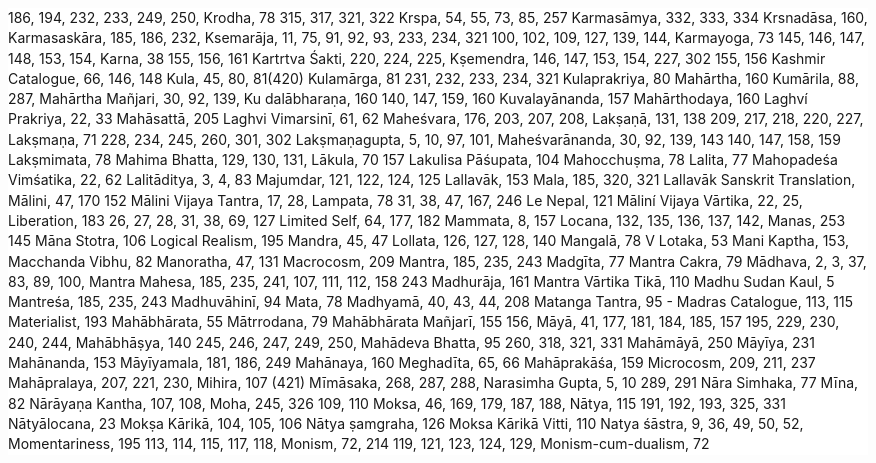 186, 194, 232, 233, 249, 250, Krodha, 78 315, 317, 321, 322 
Krspa, 54, 55, 73, 85, 257 Karmasāmya, 332, 333, 334 Krsnadāsa, 160, Karmasaskāra, 185, 186, 232, Ksemarāja, 11, 75, 91, 92, 93, 
233, 234, 321 
100, 102, 109, 127, 139, 144, Karmayoga, 73 
145, 146, 147, 148, 153, 154, Karna, 38 
155, 156, 161 Kartrtva Śakti, 220, 224, 225, Kṣemendra, 146, 147, 153, 154, 
227, 302 
155, 156 Kashmir Catalogue, 66, 146, 148 Kula, 45, 80, 81(420) 
Kulamārga, 81 
231, 232, 233, 234, 321 Kulaprakriya, 80 
Mahārtha, 160 Kumārila, 88, 287, 
Mahārtha Mañjari, 30, 92, 139, Ku dalābharaṇa, 160 
140, 147, 159, 160 Kuvalayānanda, 157 
Mahārthodaya, 160 Laghví Prakriya, 22, 33 
Mahāsattā, 205 Laghvi Vimarsinī, 61, 62 Maheśvara, 176, 203, 207, 208, Lakṣaṇā, 131, 138 
209, 217, 218, 220, 227, Lakṣmaṇa, 71 
228, 234, 245, 260, 301, 302 Lakṣmaṇagupta, 5, 10, 97, 101, Maheśvarānanda, 30, 92, 139, 
143 
140, 147, 158, 159 Lakṣmimata, 78 
Mahima Bhatta, 129, 130, 131, Lākula, 70 
157 Lakulisa Pāśupata, 104 
Mahocchuṣma, 78 Lalita, 77 
Mahopadeśa Vimśatika, 22, 62 Lalitāditya, 3, 4, 83 
Majumdar, 121, 122, 124, 125 Lallavāk, 153 
Mala, 185, 320, 321 Lallavāk Sanskrit Translation, Mālini, 47, 170 
152 
Mālini Vijaya Tantra, 17, 28, Lampata, 78 
31, 38, 47, 167, 246 Le Nepal, 121 
Māliní Vijaya Vārtika, 22, 25, Liberation, 183 
26, 27, 28, 31, 38, 69, 127 Limited Self, 64, 177, 182 Mammata, 8, 157 Locana, 132, 135, 136, 137, 142, Manas, 253 
145 
Māna Stotra, 106 Logical Realism, 195 
Mandra, 45, 47 Lollata, 126, 127, 128, 140 Mangalā, 78 V Lotaka, 53 
Mani Kaptha, 153, Macchanda Vibhu, 82 
Manoratha, 47, 131 Macrocosm, 209 
Mantra, 185, 235, 243 Madgīta, 77 
Mantra Cakra, 79 Mādhava, 2, 3, 37, 83, 89, 100, Mantra Mahesa, 185, 235, 241, 
107, 111, 112, 158 
243 Madhurāja, 161 
Mantra Vārtika Tikā, 110 Madhu Sudan Kaul, 5 
Mantreśa, 185, 235, 243 Madhuvāhinī, 94 
Mata, 78 Madhyamā, 40, 43, 44, 208 Matanga Tantra, 95 - Madras Catalogue, 113, 115 Materialist, 193 Mahābhārata, 55 
Mātrrodana, 79 Mahābhārata Mañjarī, 155 156, Māyā, 41, 177, 181, 184, 185, 
157 
195, 229, 230, 240, 244, Mahābhāṣya, 140 
245, 246, 247, 249, 250, Mahādeva Bhatta, 95 
260, 318, 321, 331 Mahāmāyā, 250 
Māyīya, 231 Mahānanda, 153 
Māyīyamala, 181, 186, 249 Mahānaya, 160 
Meghadīta, 65, 66 Mahāprakāśa, 159 
Microcosm, 209, 211, 237 Mahāpralaya, 207, 221, 230, Mihira, 107 
(421) 
Mīmāsaka, 268, 287, 288, Narasimha Gupta, 5, 10 
289, 291 
Nāra Simhaka, 77 Mīna, 82 
Nārāyaṇa Kantha, 107, 108, Moha, 245, 326 
109, 110 Moksa, 46, 169, 179, 187, 188, Nātya, 115 
191, 192, 193, 325, 331 Nātyālocana, 23 Mokṣa Kārikā, 104, 105, 106 Nātya ṣamgraha, 126 Moksa Kārikā Vitti, 110 Natya śāstra, 9, 36, 49, 50, 52, Momentariness, 195 
113, 114, 115, 117, 118, Monism, 72, 214 
119, 121, 123, 124, 129, Monism-cum-dualism, 72 